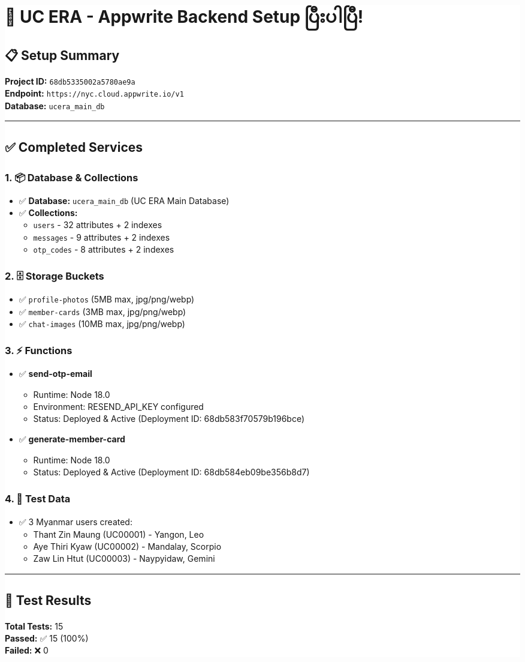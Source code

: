 # 🎉 UC ERA - Appwrite Backend Setup ပြီးပါပြီ!

## 📋 Setup Summary

**Project ID:** `68db5335002a5780ae9a`  
**Endpoint:** `https://nyc.cloud.appwrite.io/v1`  
**Database:** `ucera_main_db`

---

## ✅ Completed Services

### 1. 📦 Database & Collections

- ✅ **Database:** `ucera_main_db` (UC ERA Main Database)
- ✅ **Collections:**
  - `users` - 32 attributes + 2 indexes
  - `messages` - 9 attributes + 2 indexes  
  - `otp_codes` - 8 attributes + 2 indexes

### 2. 🗄️ Storage Buckets

- ✅ `profile-photos` (5MB max, jpg/png/webp)
- ✅ `member-cards` (3MB max, jpg/png/webp)
- ✅ `chat-images` (10MB max, jpg/png/webp)

### 3. ⚡ Functions

- ✅ **send-otp-email**
  - Runtime: Node 18.0
  - Environment: RESEND_API_KEY configured
  - Status: Deployed & Active (Deployment ID: 68db583f70579b196bce)
  
- ✅ **generate-member-card**
  - Runtime: Node 18.0
  - Status: Deployed & Active (Deployment ID: 68db584eb09be356b8d7)

### 4. 🧪 Test Data

- ✅ 3 Myanmar users created:
  - Thant Zin Maung (UC00001) - Yangon, Leo
  - Aye Thiri Kyaw (UC00002) - Mandalay, Scorpio
  - Zaw Lin Htut (UC00003) - Naypyidaw, Gemini

---

## 🧪 Test Results

**Total Tests:** 15  
**Passed:** ✅ 15 (100%)  
**Failed:** ❌ 0
